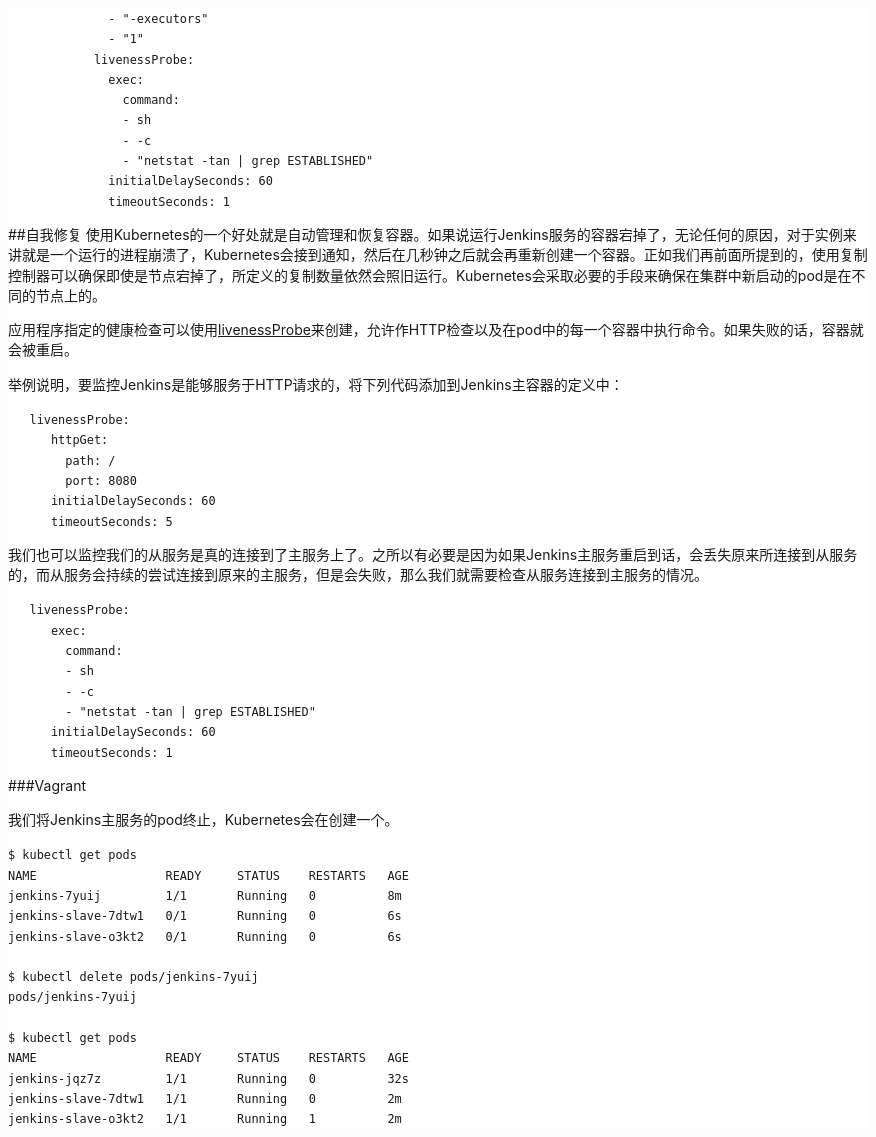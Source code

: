 ```
              - "-executors"
              - "1"
            livenessProbe:
              exec:
                command:
                - sh
                - -c
                - "netstat -tan | grep ESTABLISHED"
              initialDelaySeconds: 60
              timeoutSeconds: 1

```

##自我修复
使用Kubernetes的一个好处就是自动管理和恢复容器。如果说运行Jenkins服务的容器宕掉了，无论任何的原因，对于实例来讲就是一个运行的进程崩溃了，Kubernetes会接到通知，然后在几秒钟之后就会再重新创建一个容器。正如我们再前面所提到的，使用复制控制器可以确保即使是节点宕掉了，所定义的复制数量依然会照旧运行。Kubernetes会采取必要的手段来确保在集群中新启动的pod是在不同的节点上的。

应用程序指定的健康检查可以使用[livenessProbe](http://kubernetes.io/v1.0/docs/user-guide/liveness/)来创建，允许作HTTP检查以及在pod中的每一个容器中执行命令。如果失败的话，容器就会被重启。

举例说明，要监控Jenkins是能够服务于HTTP请求的，将下列代码添加到Jenkins主容器的定义中：

```
   livenessProbe:
      httpGet:
        path: /
        port: 8080
      initialDelaySeconds: 60
      timeoutSeconds: 5

```
我们也可以监控我们的从服务是真的连接到了主服务上了。之所以有必要是因为如果Jenkins主服务重启到话，会丢失原来所连接到从服务的，而从服务会持续的尝试连接到原来的主服务，但是会失败，那么我们就需要检查从服务连接到主服务的情况。

```
   livenessProbe:
      exec:
        command:
        - sh
        - -c
        - "netstat -tan | grep ESTABLISHED"
      initialDelaySeconds: 60
      timeoutSeconds: 1

```

###Vagrant

我们将Jenkins主服务的pod终止，Kubernetes会在创建一个。

```
$ kubectl get pods
NAME                  READY     STATUS    RESTARTS   AGE
jenkins-7yuij         1/1       Running   0          8m
jenkins-slave-7dtw1   0/1       Running   0          6s
jenkins-slave-o3kt2   0/1       Running   0          6s

$ kubectl delete pods/jenkins-7yuij
pods/jenkins-7yuij

$ kubectl get pods
NAME                  READY     STATUS    RESTARTS   AGE
jenkins-jqz7z         1/1       Running   0          32s
jenkins-slave-7dtw1   1/1       Running   0          2m
jenkins-slave-o3kt2   1/1       Running   1          2m

```